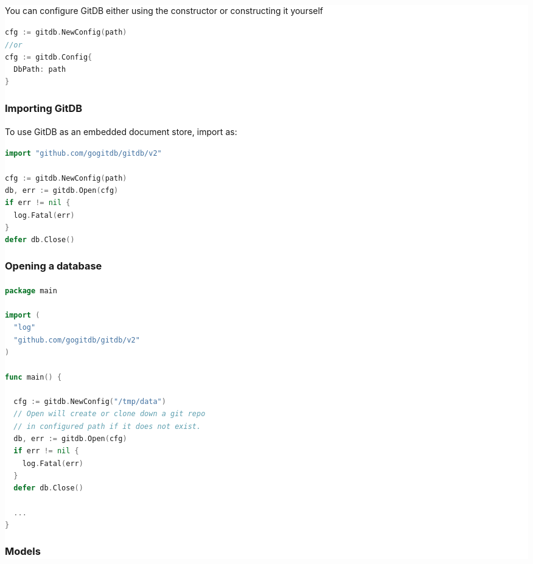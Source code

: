 You can configure GitDB either using the constructor or constructing it yourself

```go	
cfg := gitdb.NewConfig(path)
//or
cfg := gitdb.Config{
  DbPath: path
}
```




### Importing GitDB

To use GitDB as an embedded document store, import as:

```go
import "github.com/gogitdb/gitdb/v2"

cfg := gitdb.NewConfig(path)
db, err := gitdb.Open(cfg)
if err != nil {
  log.Fatal(err)
}
defer db.Close()
```


### Opening a database
```go
package main

import (
  "log"
  "github.com/gogitdb/gitdb/v2"
)

func main() {
  
  cfg := gitdb.NewConfig("/tmp/data")
  // Open will create or clone down a git repo 
  // in configured path if it does not exist.
  db, err := gitdb.Open(cfg)
  if err != nil {
    log.Fatal(err)
  }
  defer db.Close()

  ...
}
```

### Models
